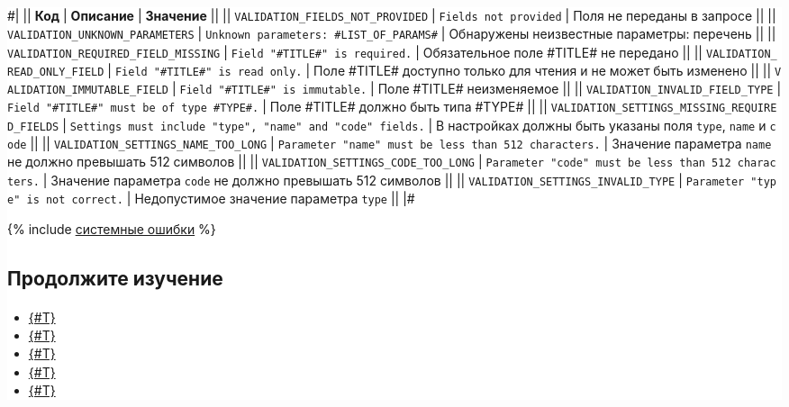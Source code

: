 #|
|| **Код** | **Описание** | **Значение** ||
|| `VALIDATION_FIELDS_NOT_PROVIDED` | `Fields not provided` | Поля не переданы в запросе ||
|| `VALIDATION_UNKNOWN_PARAMETERS` | `Unknown parameters: #LIST_OF_PARAMS#` | Обнаружены неизвестные параметры: перечень ||
|| `VALIDATION_REQUIRED_FIELD_MISSING` | `Field "#TITLE#" is required.` | Обязательное поле #TITLE# не передано ||
|| `VALIDATION_READ_ONLY_FIELD` | `Field "#TITLE#" is read only.` | Поле #TITLE# доступно только для чтения и не может быть изменено ||
|| `VALIDATION_IMMUTABLE_FIELD` | `Field "#TITLE#" is immutable.` | Поле #TITLE# неизменяемое ||
|| `VALIDATION_INVALID_FIELD_TYPE` | `Field "#TITLE#" must be of type #TYPE#.` | Поле #TITLE# должно быть типа #TYPE# ||
|| `VALIDATION_SETTINGS_MISSING_REQUIRED_FIELDS` | `Settings must include "type", "name" and "code" fields.` | В настройках должны быть указаны поля `type`, `name` и `code` ||
|| `VALIDATION_SETTINGS_NAME_TOO_LONG` | `Parameter "name" must be less than 512 characters.` | Значение параметра `name` не должно превышать 512 символов ||
|| `VALIDATION_SETTINGS_CODE_TOO_LONG` | `Parameter "code" must be less than 512 characters.` | Значение параметра `code` не должно превышать 512 символов ||
|| `VALIDATION_SETTINGS_INVALID_TYPE` | `Parameter "type" is not correct.` | Недопустимое значение параметра `type` ||
|#

{% include [системные ошибки](../../../_includes/system-errors.md) %}

## Продолжите изучение

- [{#T}](./biconnector-connector-update.md)
- [{#T}](./biconnector-connector-get.md)
- [{#T}](./biconnector-connector-list.md)
- [{#T}](./biconnector-connector-delete.md)
- [{#T}](./biconnector-connector-fields.md)
